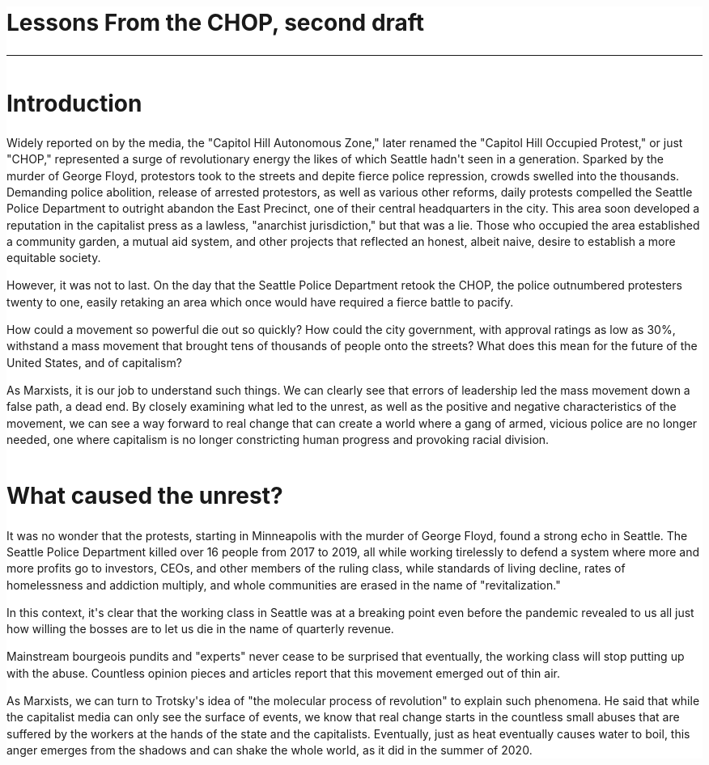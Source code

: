  # Lessons From the CHOP, second draft

---
# Introduction
Widely reported on by the media, the "Capitol Hill Autonomous Zone," later renamed the "Capitol Hill Occupied Protest," or just "CHOP," represented a surge of revolutionary energy the likes of which Seattle hadn't seen in a generation. Sparked by the murder of George Floyd, protestors took to the streets and depite fierce police repression, crowds swelled into the thousands. Demanding police abolition, release of arrested protestors, as well as various other reforms, daily protests compelled the Seattle Police Department to outright abandon the East Precinct, one of their central headquarters in the city. This area soon developed a reputation in the capitalist press as a lawless, "anarchist jurisdiction," but that was a lie. Those who occupied the area established a community garden, a mutual aid system, and other projects that reflected an honest, albeit naive, desire to establish a more equitable society. 

However, it was not to last. On the day that the Seattle Police Department retook the CHOP, the police outnumbered protesters twenty to one, easily retaking an area which once would have required a fierce battle to pacify. 

How could a movement so powerful die out so quickly? How could the city government, with approval ratings as low as 30%, withstand a mass movement that brought tens of thousands of people onto the streets? What does this mean for the future of the United States, and of capitalism? 

As Marxists, it is our job to understand such things. We can clearly see that errors of leadership led the mass movement down a false path, a dead end. By closely examining what led to the unrest, as well as the positive and negative characteristics of the movement, we can see a way forward to real change that can create a world where a gang of armed, vicious police are no longer needed, one where capitalism is no longer constricting human progress and provoking racial division. 

# What caused the unrest?
It was no wonder that the protests, starting in Minneapolis with the murder of George Floyd, found a strong echo in Seattle. The Seattle Police Department killed over 16 people from 2017 to 2019, all while working tirelessly to defend a system where more and more profits go to investors, CEOs, and other members of the ruling class, while standards of living decline, rates of homelessness and addiction multiply, and whole communities are erased in the name of "revitalization."

In this context, it's clear that the working class in Seattle was at a breaking point even before the pandemic revealed to us all just how willing the bosses are to let us die in the name of quarterly revenue. 

Mainstream bourgeois pundits and "experts" never cease to be surprised that eventually, the working class will stop putting up with the abuse. Countless opinion pieces and articles report that this movement emerged out of thin air. 

As Marxists, we can turn to Trotsky's idea of "the molecular process of revolution" to explain such phenomena. He said that while the capitalist media can only see the surface of events, we know that real change starts in the countless small abuses that are suffered by the workers at the hands of the state and the capitalists. Eventually, just as heat eventually causes water to boil, this anger emerges from the shadows and can shake the whole world, as it did in the summer of 2020. 
